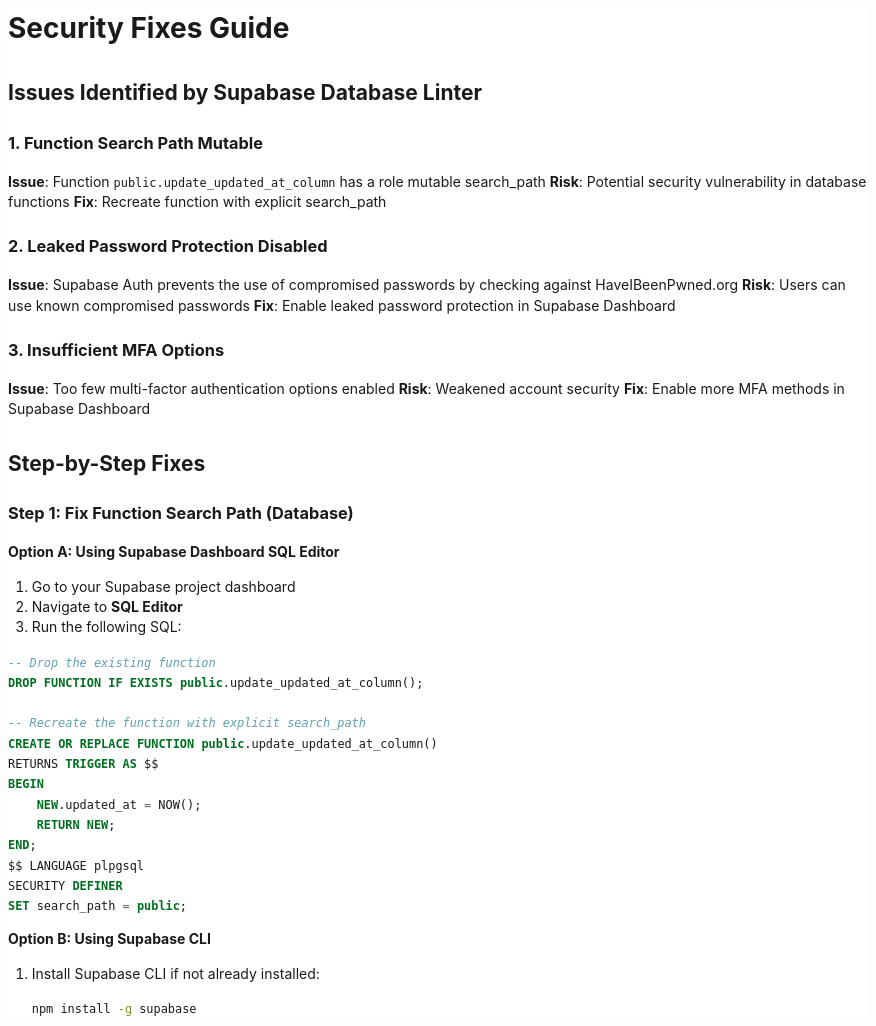 # Security Fixes Guide

## Issues Identified by Supabase Database Linter

### 1. Function Search Path Mutable
**Issue**: Function `public.update_updated_at_column` has a role mutable search_path
**Risk**: Potential security vulnerability in database functions
**Fix**: Recreate function with explicit search_path

### 2. Leaked Password Protection Disabled
**Issue**: Supabase Auth prevents the use of compromised passwords by checking against HaveIBeenPwned.org
**Risk**: Users can use known compromised passwords
**Fix**: Enable leaked password protection in Supabase Dashboard

### 3. Insufficient MFA Options
**Issue**: Too few multi-factor authentication options enabled
**Risk**: Weakened account security
**Fix**: Enable more MFA methods in Supabase Dashboard

## Step-by-Step Fixes

### Step 1: Fix Function Search Path (Database)

**Option A: Using Supabase Dashboard SQL Editor**

1. Go to your Supabase project dashboard
2. Navigate to **SQL Editor**
3. Run the following SQL:

```sql
-- Drop the existing function
DROP FUNCTION IF EXISTS public.update_updated_at_column();

-- Recreate the function with explicit search_path
CREATE OR REPLACE FUNCTION public.update_updated_at_column()
RETURNS TRIGGER AS $$
BEGIN
    NEW.updated_at = NOW();
    RETURN NEW;
END;
$$ LANGUAGE plpgsql
SECURITY DEFINER
SET search_path = public;
```

**Option B: Using Supabase CLI**

1. Install Supabase CLI if not already installed:
   ```bash
   npm install -g supabase
   ```
